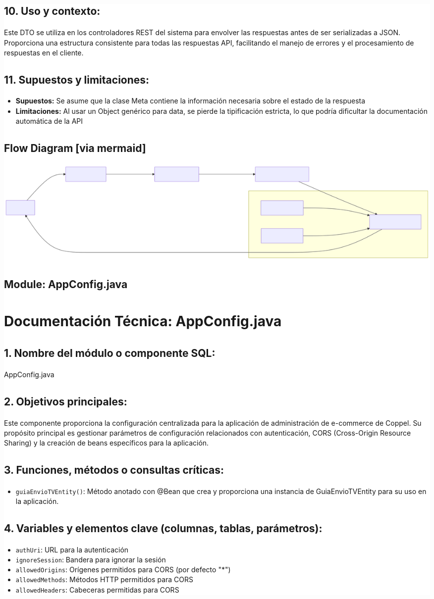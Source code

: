 ## 10. **Uso y contexto:**
Este DTO se utiliza en los controladores REST del sistema para envolver las respuestas antes de ser serializadas a JSON. Proporciona una estructura consistente para todas las respuestas API, facilitando el manejo de errores y el procesamiento de respuestas en el cliente.

## 11. **Supuestos y limitaciones:**
- **Supuestos:** Se asume que la clase Meta contiene la información necesaria sobre el estado de la respuesta
- **Limitaciones:** Al usar un Object genérico para data, se pierde la tipificación estricta, lo que podría dificultar la documentación automática de la API
## Flow Diagram [via mermaid]
![diagram](./High_Level_Doc-3.svg)
## Module: AppConfig.java

# Documentación Técnica: AppConfig.java

## 1. **Nombre del módulo o componente SQL:**
AppConfig.java

## 2. **Objetivos principales:**
Este componente proporciona la configuración centralizada para la aplicación de administración de e-commerce de Coppel. Su propósito principal es gestionar parámetros de configuración relacionados con autenticación, CORS (Cross-Origin Resource Sharing) y la creación de beans específicos para la aplicación.

## 3. **Funciones, métodos o consultas críticas:**
- `guiaEnvioTVEntity()`: Método anotado con @Bean que crea y proporciona una instancia de GuiaEnvioTVEntity para su uso en la aplicación.

## 4. **Variables y elementos clave (columnas, tablas, parámetros):**
- `authUri`: URL para la autenticación
- `ignoreSession`: Bandera para ignorar la sesión
- `allowedOrigins`: Orígenes permitidos para CORS (por defecto "*")
- `allowedMethods`: Métodos HTTP permitidos para CORS
- `allowedHeaders`: Cabeceras permitidas para CORS

